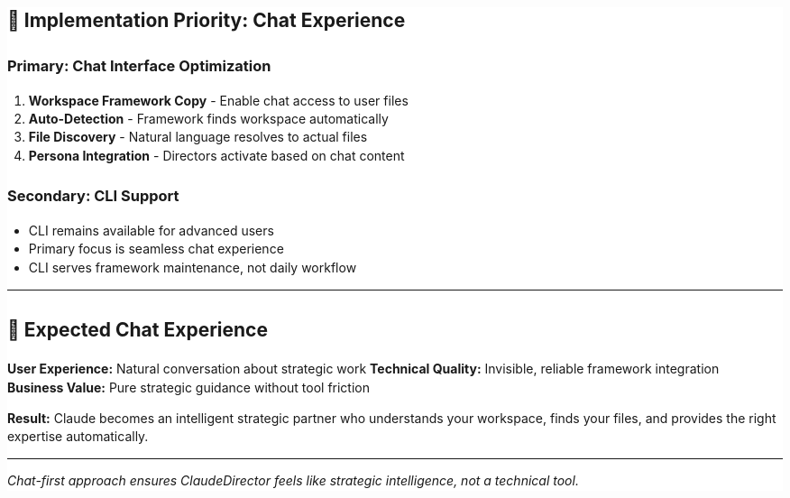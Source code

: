 
## 🎯 **Implementation Priority: Chat Experience**

### **Primary: Chat Interface Optimization**
1. **Workspace Framework Copy** - Enable chat access to user files
2. **Auto-Detection** - Framework finds workspace automatically
3. **File Discovery** - Natural language resolves to actual files
4. **Persona Integration** - Directors activate based on chat content

### **Secondary: CLI Support**
- CLI remains available for advanced users
- Primary focus is seamless chat experience
- CLI serves framework maintenance, not daily workflow

---

## 🚀 **Expected Chat Experience**

**User Experience:** Natural conversation about strategic work
**Technical Quality:** Invisible, reliable framework integration  
**Business Value:** Pure strategic guidance without tool friction

**Result:** Claude becomes an intelligent strategic partner who understands your workspace, finds your files, and provides the right expertise automatically.

---

*Chat-first approach ensures ClaudeDirector feels like strategic intelligence, not a technical tool.*
